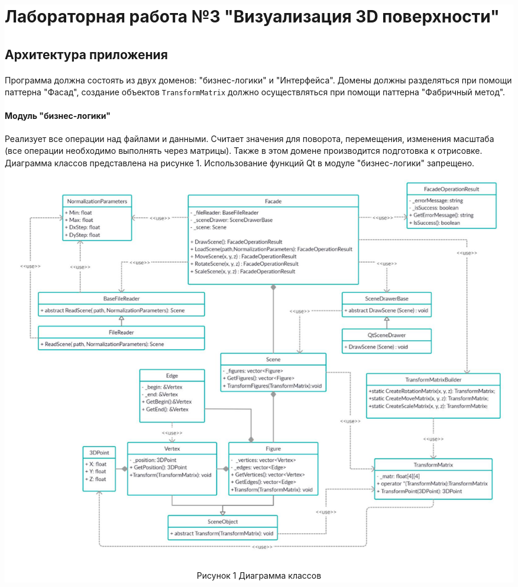 # Лабораторная работа №3 "Визуализация 3D поверхности"

## Архитектура приложения

Программа должна состоять из двух доменов: "бизнес-логики" и "Интерфейса". Домены должны разделяться при помощи паттерна "Фасад", создание объектов `TransformMatrix` должно осуществляться при помощи паттерна "Фабричный метод".

#### Модуль "бизнес-логики"
Реализует все операции над файлами и данными. Считает значения для поворота, перемещения, изменения масштаба (все операции необходимо выполнять через матрицы). Также в этом домене производится подготовка к отрисовке. Диаграмма классов представлена на рисунке 1. Использование функций Qt в модуле "бизнес-логики" запрещено. 

<div align="center">
  <img src="images/UML-lab04.png"/>
  <p>Рисунок 1 Диаграмма классов</p>
</div>
